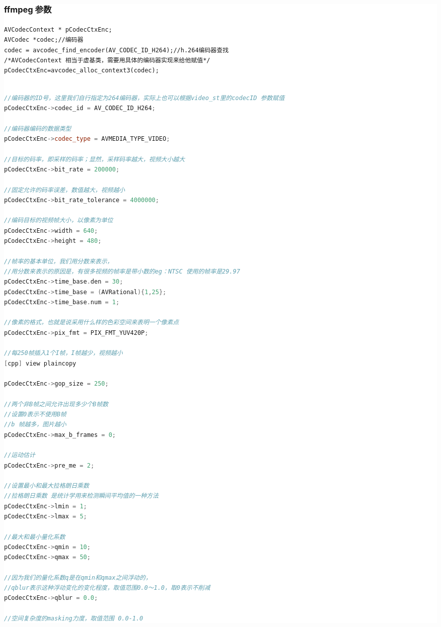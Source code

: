 ### ffmpeg 参数

```
AVCodecContext * pCodecCtxEnc;  
AVCodec *codec;//编码器
codec = avcodec_find_encoder(AV_CODEC_ID_H264);//h.264编码器查找  
/*AVCodecContext 相当于虚基类，需要用具体的编码器实现来给他赋值*/  
pCodecCtxEnc=avcodec_alloc_context3(codec);  
```

```c++
  
//编码器的ID号，这里我们自行指定为264编码器，实际上也可以根据video_st里的codecID 参数赋值  
pCodecCtxEnc->codec_id = AV_CODEC_ID_H264;  
  
//编码器编码的数据类型  
pCodecCtxEnc->codec_type = AVMEDIA_TYPE_VIDEO;  
  
//目标的码率，即采样的码率；显然，采样码率越大，视频大小越大  
pCodecCtxEnc->bit_rate = 200000;  
  
//固定允许的码率误差，数值越大，视频越小  
pCodecCtxEnc->bit_rate_tolerance = 4000000;  
  
//编码目标的视频帧大小，以像素为单位  
pCodecCtxEnc->width = 640;  
pCodecCtxEnc->height = 480;  
  
//帧率的基本单位，我们用分数来表示，  
//用分数来表示的原因是，有很多视频的帧率是带小数的eg：NTSC 使用的帧率是29.97  
pCodecCtxEnc->time_base.den = 30;  
pCodecCtxEnc->time_base = (AVRational){1,25};  
pCodecCtxEnc->time_base.num = 1;  
  
//像素的格式，也就是说采用什么样的色彩空间来表明一个像素点  
pCodecCtxEnc->pix_fmt = PIX_FMT_YUV420P;  
  
//每250帧插入1个I帧，I帧越少，视频越小  
[cpp] view plaincopy

pCodecCtxEnc->gop_size = 250;  
  
//两个非B帧之间允许出现多少个B帧数  
//设置0表示不使用B帧  
//b 帧越多，图片越小  
pCodecCtxEnc->max_b_frames = 0;  
  
//运动估计  
pCodecCtxEnc->pre_me = 2;  
  
//设置最小和最大拉格朗日乘数  
//拉格朗日乘数 是统计学用来检测瞬间平均值的一种方法  
pCodecCtxEnc->lmin = 1;  
pCodecCtxEnc->lmax = 5;  
  
//最大和最小量化系数  
pCodecCtxEnc->qmin = 10;  
pCodecCtxEnc->qmax = 50;  
  
//因为我们的量化系数q是在qmin和qmax之间浮动的，  
//qblur表示这种浮动变化的变化程度，取值范围0.0～1.0，取0表示不削减  
pCodecCtxEnc->qblur = 0.0;  
  
//空间复杂度的masking力度，取值范围 0.0-1.0  
```